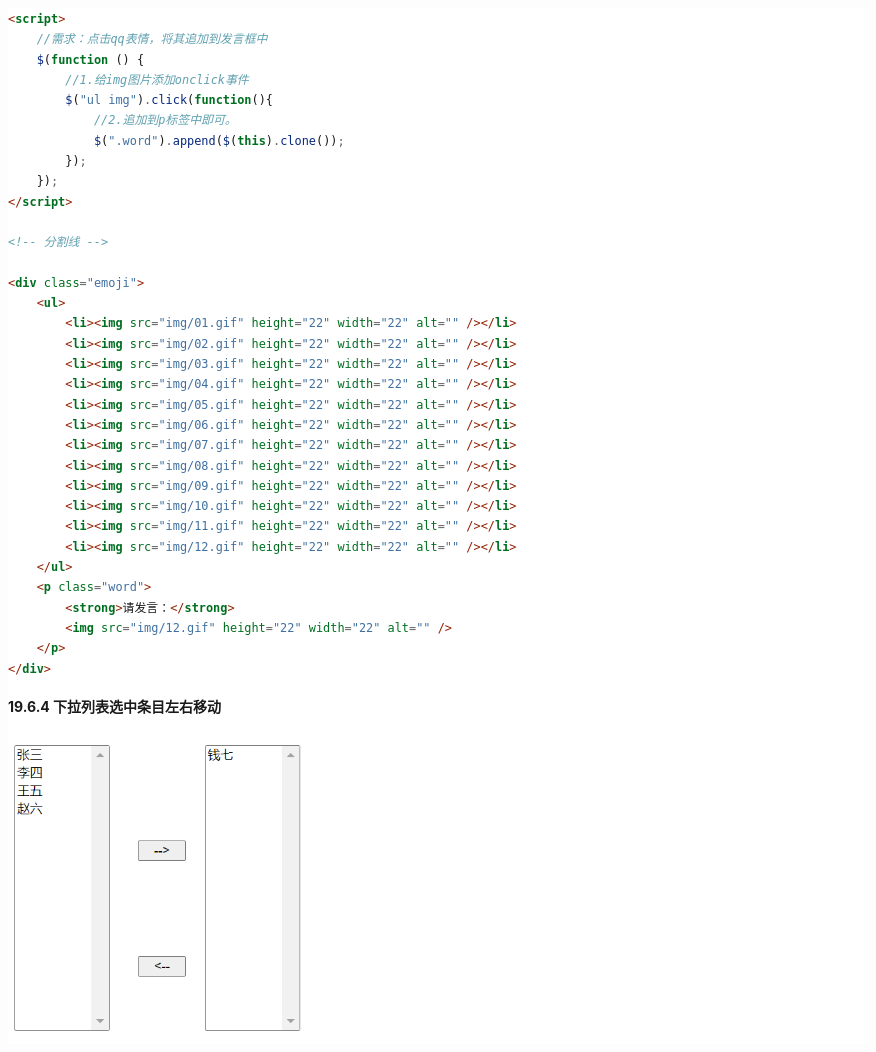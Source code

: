 ```html
<script>
    //需求：点击qq表情，将其追加到发言框中
    $(function () {
        //1.给img图片添加onclick事件
        $("ul img").click(function(){
            //2.追加到p标签中即可。
            $(".word").append($(this).clone());
        });
    });
</script>

<!-- 分割线 -->

<div class="emoji">
    <ul>
        <li><img src="img/01.gif" height="22" width="22" alt="" /></li>
        <li><img src="img/02.gif" height="22" width="22" alt="" /></li>
        <li><img src="img/03.gif" height="22" width="22" alt="" /></li>
        <li><img src="img/04.gif" height="22" width="22" alt="" /></li>
        <li><img src="img/05.gif" height="22" width="22" alt="" /></li>
        <li><img src="img/06.gif" height="22" width="22" alt="" /></li>
        <li><img src="img/07.gif" height="22" width="22" alt="" /></li>
        <li><img src="img/08.gif" height="22" width="22" alt="" /></li>
        <li><img src="img/09.gif" height="22" width="22" alt="" /></li>
        <li><img src="img/10.gif" height="22" width="22" alt="" /></li>
        <li><img src="img/11.gif" height="22" width="22" alt="" /></li>
        <li><img src="img/12.gif" height="22" width="22" alt="" /></li>
    </ul>
    <p class="word">
        <strong>请发言：</strong>
        <img src="img/12.gif" height="22" width="22" alt="" />
    </p>
</div>
```

#### 19.6.4 下拉列表选中条目左右移动

<img src="./img6/89-select.png" width=300>

